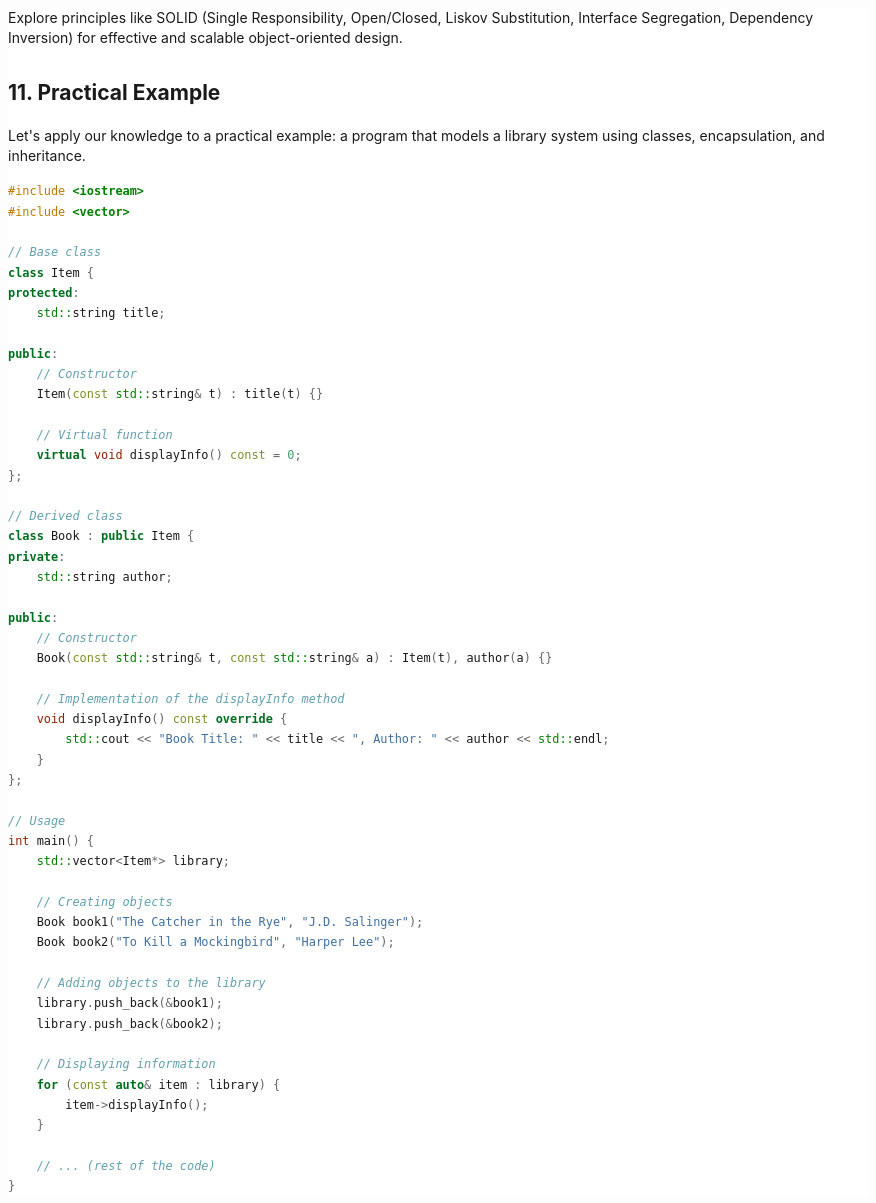 Explore principles like SOLID (Single Responsibility, Open/Closed, Liskov Substitution, Interface Segregation, Dependency Inversion) for effective and scalable object-oriented design.

## 11. Practical Example <a name="practical-example"></a>

Let's apply our knowledge to a practical example: a program that models a library system using classes, encapsulation, and inheritance.

```cpp
#include <iostream>
#include <vector>

// Base class
class Item {
protected:
    std::string title;

public:
    // Constructor
    Item(const std::string& t) : title(t) {}

    // Virtual function
    virtual void displayInfo() const = 0;
};

// Derived class
class Book : public Item {
private:
    std::string author;

public:
    // Constructor
    Book(const std::string& t, const std::string& a) : Item(t), author(a) {}

    // Implementation of the displayInfo method
    void displayInfo() const override {
        std::cout << "Book Title: " << title << ", Author: " << author << std::endl;
    }
};

// Usage
int main() {
    std::vector<Item*> library;

    // Creating objects
    Book book1("The Catcher in the Rye", "J.D. Salinger");
    Book book2("To Kill a Mockingbird", "Harper Lee");

    // Adding objects to the library
    library.push_back(&book1);
    library.push_back(&book2);

    // Displaying information
    for (const auto& item : library) {
        item->displayInfo();
    }

    // ... (rest of the code)
}
```
